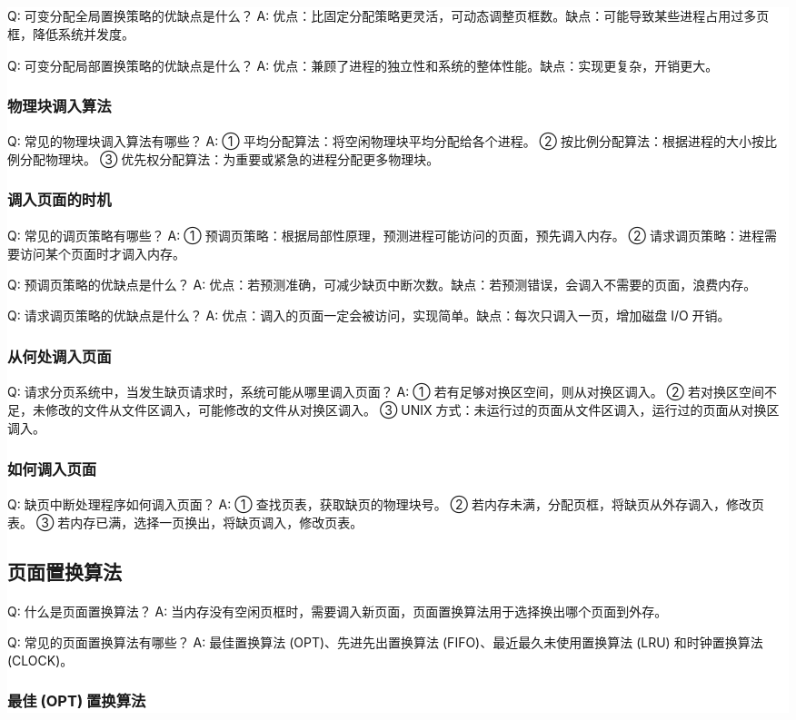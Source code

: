 
Q: 可变分配全局置换策略的优缺点是什么？
A: 优点：比固定分配策略更灵活，可动态调整页框数。缺点：可能导致某些进程占用过多页框，降低系统并发度。


Q: 可变分配局部置换策略的优缺点是什么？
A: 优点：兼顾了进程的独立性和系统的整体性能。缺点：实现更复杂，开销更大。


### 物理块调入算法

Q: 常见的物理块调入算法有哪些？
A: ① 平均分配算法：将空闲物理块平均分配给各个进程。
② 按比例分配算法：根据进程的大小按比例分配物理块。
③ 优先权分配算法：为重要或紧急的进程分配更多物理块。


### 调入页面的时机

Q: 常见的调页策略有哪些？
A: ① 预调页策略：根据局部性原理，预测进程可能访问的页面，预先调入内存。
② 请求调页策略：进程需要访问某个页面时才调入内存。


Q: 预调页策略的优缺点是什么？
A: 优点：若预测准确，可减少缺页中断次数。缺点：若预测错误，会调入不需要的页面，浪费内存。


Q: 请求调页策略的优缺点是什么？
A: 优点：调入的页面一定会被访问，实现简单。缺点：每次只调入一页，增加磁盘 I/O 开销。


### 从何处调入页面

Q: 请求分页系统中，当发生缺页请求时，系统可能从哪里调入页面？
A: ① 若有足够对换区空间，则从对换区调入。
② 若对换区空间不足，未修改的文件从文件区调入，可能修改的文件从对换区调入。
③ UNIX 方式：未运行过的页面从文件区调入，运行过的页面从对换区调入。


### 如何调入页面

Q: 缺页中断处理程序如何调入页面？
A: ① 查找页表，获取缺页的物理块号。
② 若内存未满，分配页框，将缺页从外存调入，修改页表。
③ 若内存已满，选择一页换出，将缺页调入，修改页表。


## 页面置换算法

Q: 什么是页面置换算法？
A: 当内存没有空闲页框时，需要调入新页面，页面置换算法用于选择换出哪个页面到外存。


Q: 常见的页面置换算法有哪些？
A: 最佳置换算法 (OPT)、先进先出置换算法 (FIFO)、最近最久未使用置换算法 (LRU) 和时钟置换算法 (CLOCK)。


### 最佳 (OPT) 置换算法
